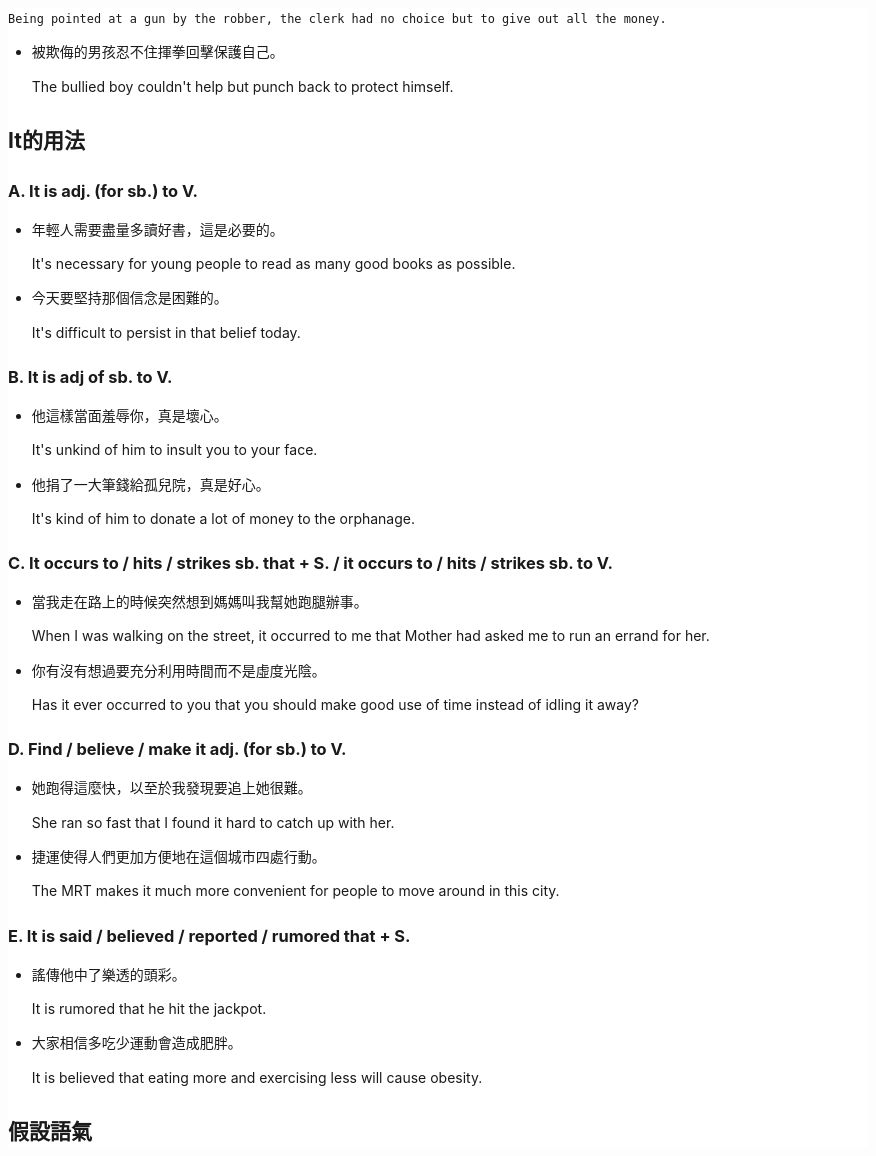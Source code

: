     Being pointed at a gun by the robber, the clerk had no choice but to give out all the money.
*   被欺侮的男孩忍不住揮拳回擊保護自己。

    The bullied boy couldn't help but punch back to protect himself.

## It的用法

### A. It is adj. (for sb.) to V.

*   年輕人需要盡量多讀好書，這是必要的。

    It's necessary for young people to read as many good books as possible.
*   今天要堅持那個信念是困難的。

    It's difficult to persist in that belief today.

### B. It is adj of sb. to V.

*   他這樣當面羞辱你，真是壞心。

    It's unkind of him to insult you to your face.
*   他捐了一大筆錢給孤兒院，真是好心。

    It's kind of him to donate a lot of money to the orphanage.

### C. It occurs to / hits / strikes sb. that + S. / it occurs to / hits / strikes sb. to V.

*   當我走在路上的時候突然想到媽媽叫我幫她跑腿辦事。

    When I was walking on the street, it occurred to me that Mother had asked me to run an errand for her.
*   你有沒有想過要充分利用時間而不是虛度光陰。

    Has it ever occurred to you that you should make good use of time instead of idling it away?

### D. Find / believe / make it adj. (for sb.) to V.

*   她跑得這麼快，以至於我發現要追上她很難。

    She ran so fast that I found it hard to catch up with her.
*   捷運使得人們更加方便地在這個城市四處行動。

    The MRT makes it much more convenient for people to move around in this city.

### E. It is said / believed / reported / rumored that + S.

*   謠傳他中了樂透的頭彩。

    It is rumored that he hit the jackpot.
*   大家相信多吃少運動會造成肥胖。

    It is believed that eating more and exercising less will cause obesity.

## 假設語氣
